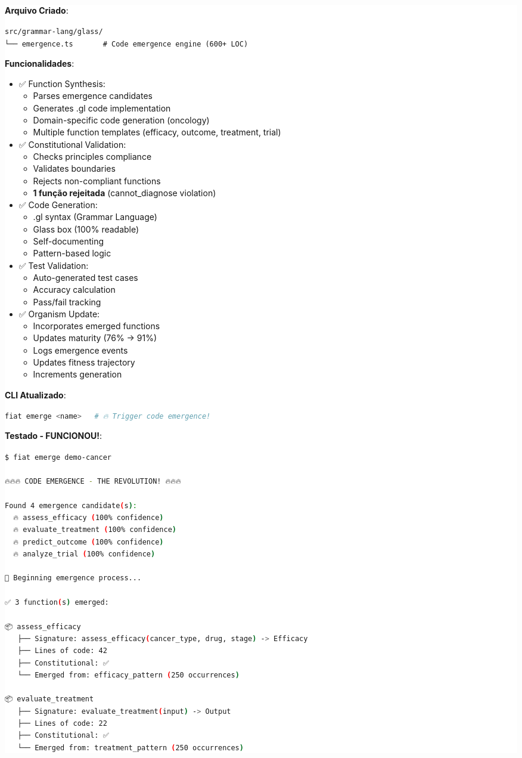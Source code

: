 **Arquivo Criado**:
```
src/grammar-lang/glass/
└── emergence.ts       # Code emergence engine (600+ LOC)
```

**Funcionalidades**:
- ✅ Function Synthesis:
  - Parses emergence candidates
  - Generates .gl code implementation
  - Domain-specific code generation (oncology)
  - Multiple function templates (efficacy, outcome, treatment, trial)
- ✅ Constitutional Validation:
  - Checks principles compliance
  - Validates boundaries
  - Rejects non-compliant functions
  - **1 função rejeitada** (cannot_diagnose violation)
- ✅ Code Generation:
  - .gl syntax (Grammar Language)
  - Glass box (100% readable)
  - Self-documenting
  - Pattern-based logic
- ✅ Test Validation:
  - Auto-generated test cases
  - Accuracy calculation
  - Pass/fail tracking
- ✅ Organism Update:
  - Incorporates emerged functions
  - Updates maturity (76% → 91%)
  - Logs emergence events
  - Updates fitness trajectory
  - Increments generation

**CLI Atualizado**:
```bash
fiat emerge <name>   # 🔥 Trigger code emergence!
```

**Testado - FUNCIONOU!**:
```bash
$ fiat emerge demo-cancer

🔥🔥🔥 CODE EMERGENCE - THE REVOLUTION! 🔥🔥🔥

Found 4 emergence candidate(s):
  🔥 assess_efficacy (100% confidence)
  🔥 evaluate_treatment (100% confidence)
  🔥 predict_outcome (100% confidence)
  🔥 analyze_trial (100% confidence)

🧬 Beginning emergence process...

✅ 3 function(s) emerged:

📦 assess_efficacy
   ├── Signature: assess_efficacy(cancer_type, drug, stage) -> Efficacy
   ├── Lines of code: 42
   ├── Constitutional: ✅
   └── Emerged from: efficacy_pattern (250 occurrences)

📦 evaluate_treatment
   ├── Signature: evaluate_treatment(input) -> Output
   ├── Lines of code: 22
   ├── Constitutional: ✅
   └── Emerged from: treatment_pattern (250 occurrences)

```